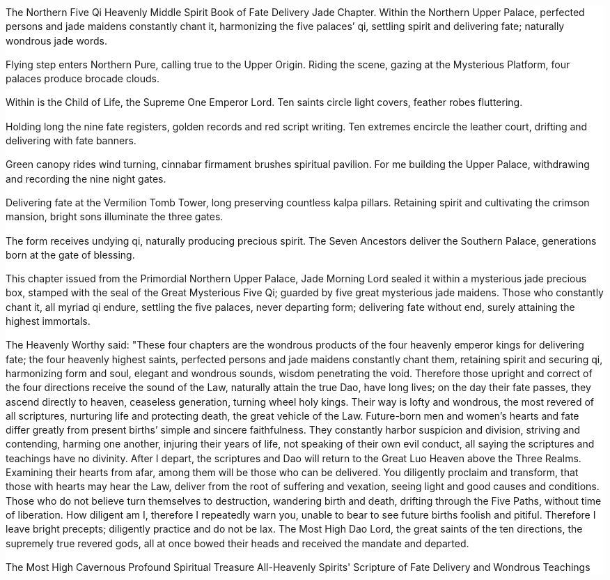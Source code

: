 The Northern Five Qi Heavenly Middle Spirit Book of Fate Delivery Jade Chapter. Within the Northern Upper Palace, perfected persons and jade maidens constantly chant it, harmonizing the five palaces’ qi, settling spirit and delivering fate; naturally wondrous jade words.

Flying step enters Northern Pure, calling true to the Upper Origin. Riding the scene, gazing at the Mysterious Platform, four palaces produce brocade clouds.

Within is the Child of Life, the Supreme One Emperor Lord. Ten saints circle light covers, feather robes fluttering.

Holding long the nine fate registers, golden records and red script writing. Ten extremes encircle the leather court, drifting and delivering with fate banners.

Green canopy rides wind turning, cinnabar firmament brushes spiritual pavilion. For me building the Upper Palace, withdrawing and recording the nine night gates.

Delivering fate at the Vermilion Tomb Tower, long preserving countless kalpa pillars. Retaining spirit and cultivating the crimson mansion, bright sons illuminate the three gates.

The form receives undying qi, naturally producing precious spirit. The Seven Ancestors deliver the Southern Palace, generations born at the gate of blessing.

This chapter issued from the Primordial Northern Upper Palace, Jade Morning Lord sealed it within a mysterious jade precious box, stamped with the seal of the Great Mysterious Five Qi; guarded by five great mysterious jade maidens. Those who constantly chant it, all myriad qi endure, settling the five palaces, never departing form; delivering fate without end, surely attaining the highest immortals.

The Heavenly Worthy said: "These four chapters are the wondrous products of the four heavenly emperor kings for delivering fate; the four heavenly highest saints, perfected persons and jade maidens constantly chant them, retaining spirit and securing qi, harmonizing form and soul, elegant and wondrous sounds, wisdom penetrating the void. Therefore those upright and correct of the four directions receive the sound of the Law, naturally attain the true Dao, have long lives; on the day their fate passes, they ascend directly to heaven, ceaseless generation, turning wheel holy kings. Their way is lofty and wondrous, the most revered of all scriptures, nurturing life and protecting death, the great vehicle of the Law. Future-born men and women’s hearts and fate differ greatly from present births’ simple and sincere faithfulness. They constantly harbor suspicion and division, striving and contending, harming one another, injuring their years of life, not speaking of their own evil conduct, all saying the scriptures and teachings have no divinity. After I depart, the scriptures and Dao will return to the Great Luo Heaven above the Three Realms. Examining their hearts from afar, among them will be those who can be delivered. You diligently proclaim and transform, that those with hearts may hear the Law, deliver from the root of suffering and vexation, seeing light and good causes and conditions. Those who do not believe turn themselves to destruction, wandering birth and death, drifting through the Five Paths, without time of liberation. How diligent am I, therefore I repeatedly warn you, unable to bear to see future births foolish and pitiful. Therefore I leave bright precepts; diligently practice and do not be lax. The Most High Dao Lord, the great saints of the ten directions, the supremely true revered gods, all at once bowed their heads and received the mandate and departed.

The Most High Cavernous Profound Spiritual Treasure All-Heavenly Spirits' Scripture of Fate Delivery and Wondrous Teachings
